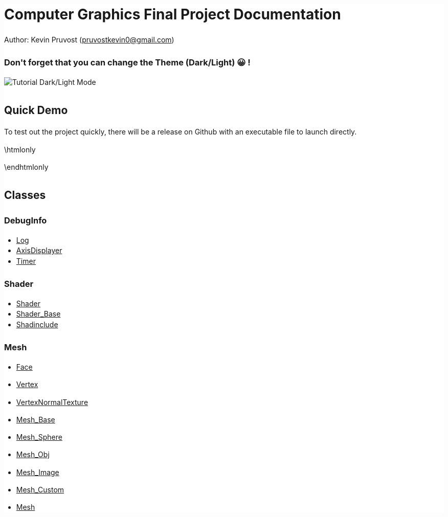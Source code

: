 # Computer Graphics Final Project Documentation

Author: Kevin Pruvost (pruvostkevin0@gmail.com)

### Don't forget that you can change the Theme (Dark/Light) 😀 !

![Tutorial Dark/Light Mode](change_theme.gif)

## Quick Demo

To test out the project quickly, there will be a release on Github
with an executable file to launch directly.

\htmlonly

<iframe width="1280" height="720" src="https://www.youtube.com/embed/uB3GbnD7i_4" title="YouTube video player" frameborder="0" allow="accelerometer; autoplay; clipboard-write; encrypted-media; gyroscope; picture-in-picture" allowfullscreen></iframe>

<iframe width="1280" height="720" src="https://www.youtube.com/embed/MHmWF2G7UVo" title="YouTube video player" frameborder="0" allow="accelerometer; autoplay; clipboard-write; encrypted-media; gyroscope; picture-in-picture" allowfullscreen></iframe>

<iframe width="1280" height="720" src="https://www.youtube.com/embed/6dZ_UqkRjvs" title="YouTube video player" frameborder="0" allow="accelerometer; autoplay; clipboard-write; encrypted-media; gyroscope; picture-in-picture" allowfullscreen></iframe>

\endhtmlonly

## Classes

### DebugInfo

- [Log](class_log.html)
- [AxisDisplayer](class_axis_displayer.html)
- [Timer](class_timer.html)

### Shader

- [Shader](class_shader.html)
- [Shader_Base](class_shader__base.html)
- [Shadinclude](class_shad_include.html)

### Mesh

- [Face](struct_face.html)
- [Vertex](struct_vertex.html)
- [VertexNormalTexture](struct_vertex_normal_texture.html)

- [Mesh_Base](class_mesh__base.html)
- [Mesh_Sphere](class_mesh___sphere.html)
- [Mesh_Obj](class_mesh___obj.html)
- [Mesh_Image](class_mesh__image.html)
- [Mesh_Custom](class_mesh__custom.html)
- [Mesh](class_mesh.html)
